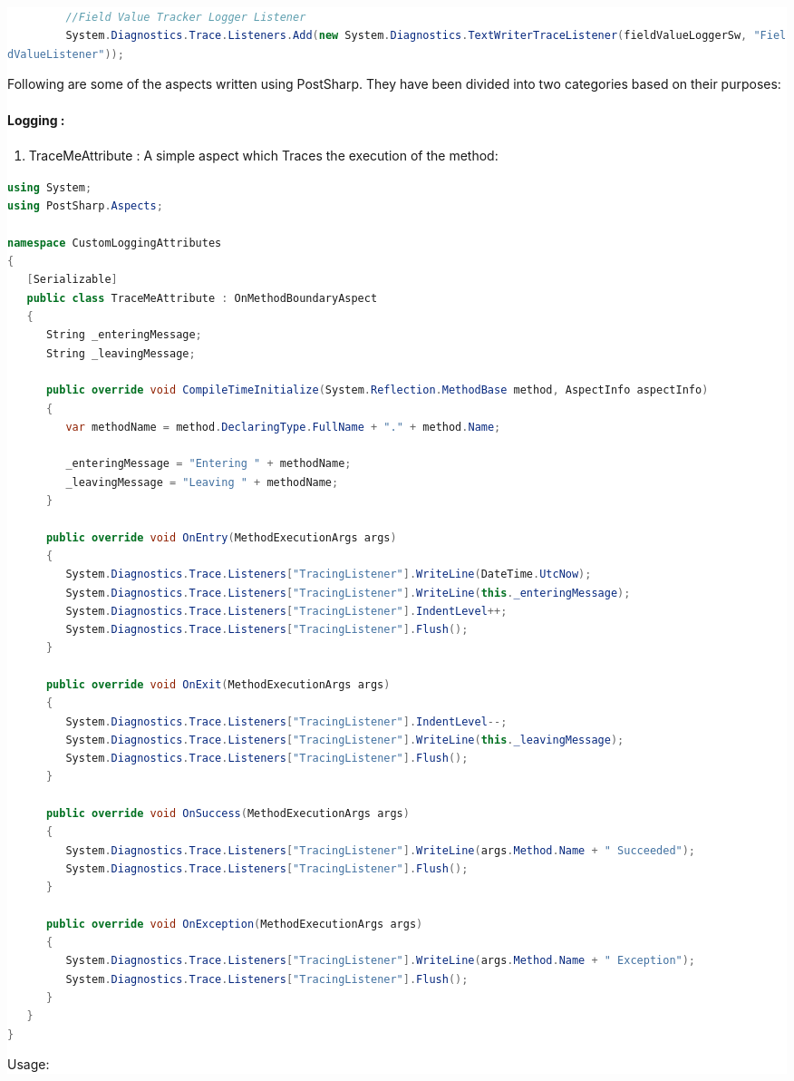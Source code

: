 ```cs
         //Field Value Tracker Logger Listener
         System.Diagnostics.Trace.Listeners.Add(new System.Diagnostics.TextWriterTraceListener(fieldValueLoggerSw, "FieldValueListener"));
```

Following are some of the aspects written using PostSharp. They have been divided into two categories based on their purposes:

#### Logging :

1. TraceMeAttribute : A simple aspect which Traces the execution of the method:

```cs
using System;
using PostSharp.Aspects;
 
namespace CustomLoggingAttributes
{
   [Serializable]
   public class TraceMeAttribute : OnMethodBoundaryAspect
   {
      String _enteringMessage;
      String _leavingMessage;
       
      public override void CompileTimeInitialize(System.Reflection.MethodBase method, AspectInfo aspectInfo)
      {
         var methodName = method.DeclaringType.FullName + "." + method.Name;
 
         _enteringMessage = "Entering " + methodName;
         _leavingMessage = "Leaving " + methodName;
      }
 
      public override void OnEntry(MethodExecutionArgs args)
      {
         System.Diagnostics.Trace.Listeners["TracingListener"].WriteLine(DateTime.UtcNow);
         System.Diagnostics.Trace.Listeners["TracingListener"].WriteLine(this._enteringMessage);
         System.Diagnostics.Trace.Listeners["TracingListener"].IndentLevel++;
         System.Diagnostics.Trace.Listeners["TracingListener"].Flush();
      }
 
      public override void OnExit(MethodExecutionArgs args)
      {
         System.Diagnostics.Trace.Listeners["TracingListener"].IndentLevel--;
         System.Diagnostics.Trace.Listeners["TracingListener"].WriteLine(this._leavingMessage);
         System.Diagnostics.Trace.Listeners["TracingListener"].Flush();
      }
 
      public override void OnSuccess(MethodExecutionArgs args)
      {
         System.Diagnostics.Trace.Listeners["TracingListener"].WriteLine(args.Method.Name + " Succeeded");
         System.Diagnostics.Trace.Listeners["TracingListener"].Flush();
      }
 
      public override void OnException(MethodExecutionArgs args)
      {
         System.Diagnostics.Trace.Listeners["TracingListener"].WriteLine(args.Method.Name + " Exception");
         System.Diagnostics.Trace.Listeners["TracingListener"].Flush();
      }
   }
}
```
Usage: